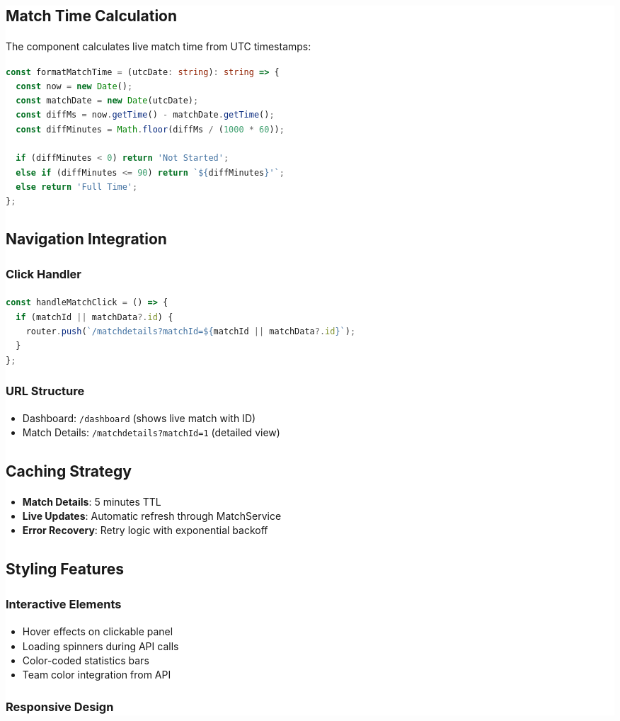 ## Match Time Calculation

The component calculates live match time from UTC timestamps:

```typescript
const formatMatchTime = (utcDate: string): string => {
  const now = new Date();
  const matchDate = new Date(utcDate);
  const diffMs = now.getTime() - matchDate.getTime();
  const diffMinutes = Math.floor(diffMs / (1000 * 60));

  if (diffMinutes < 0) return 'Not Started';
  else if (diffMinutes <= 90) return `${diffMinutes}'`;
  else return 'Full Time';
};
```

## Navigation Integration

### **Click Handler**

```typescript
const handleMatchClick = () => {
  if (matchId || matchData?.id) {
    router.push(`/matchdetails?matchId=${matchId || matchData?.id}`);
  }
};
```

### **URL Structure**

- Dashboard: `/dashboard` (shows live match with ID)
- Match Details: `/matchdetails?matchId=1` (detailed view)

## Caching Strategy

- **Match Details**: 5 minutes TTL
- **Live Updates**: Automatic refresh through MatchService
- **Error Recovery**: Retry logic with exponential backoff

## Styling Features

### **Interactive Elements**

- Hover effects on clickable panel
- Loading spinners during API calls
- Color-coded statistics bars
- Team color integration from API

### **Responsive Design**
